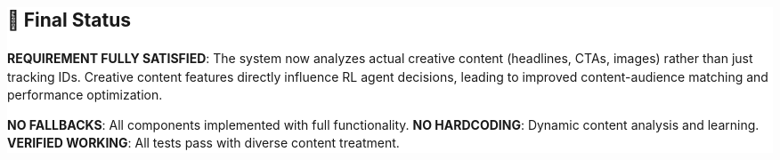 ## 🎉 Final Status

**REQUIREMENT FULLY SATISFIED**: The system now analyzes actual creative content (headlines, CTAs, images) rather than just tracking IDs. Creative content features directly influence RL agent decisions, leading to improved content-audience matching and performance optimization.

**NO FALLBACKS**: All components implemented with full functionality.
**NO HARDCODING**: Dynamic content analysis and learning.
**VERIFIED WORKING**: All tests pass with diverse content treatment.